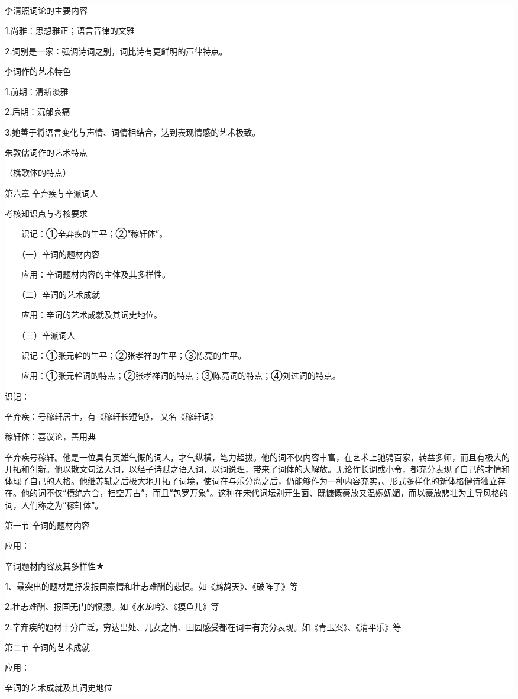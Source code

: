 李清照词论的主要内容

1.尚雅：思想雅正；语言音律的文雅

2.词别是一家：强调诗词之别，词比诗有更鲜明的声律特点。

李词作的艺术特色

1.前期：清新淡雅

2.后期：沉郁哀痛

3.她善于将语言变化与声情、词情相结合，达到表现情感的艺术极致。

朱敦儒词作的艺术特点

（樵歌体的特点）

第六章 辛弃疾与辛派词人

考核知识点与考核要求

　　识记：①辛弃疾的生平；②“稼轩体”。

　　（一）辛词的题材内容

　　应用：辛词题材内容的主体及其多样性。

　　（二）辛词的艺术成就

　　应用：辛词的艺术成就及其词史地位。

　　（三）辛派词人

　　识记：①张元幹的生平；②张孝祥的生平；③陈亮的生平。

　　应用：①张元幹词的特点；②张孝祥词的特点；③陈亮词的特点；④刘过词的特点。

识记：

辛弃疾：号稼轩居士，有《稼轩长短句》， 又名《稼轩词》

稼轩体：喜议论，善用典

辛弃疾号稼轩。他是一位具有英雄气慨的词人，才气纵横，笔力超拔。他的词不仅内容丰富，在艺术上驰骋百家，转益多师，而且有极大的开拓和创新。他以散文句法入词，以经子诗赋之语入词，以词说理，带来了词体的大解放。无论作长调或小令，都充分表现了自己的才情和体现了自己的人格。他继苏轼之后极大地开拓了词境，使词在与乐分离之后，仍能够作为一种内容充实，、形式多样化的新体格健诗独立存在。他的词不仅“横绝六合，扫空万古”，而且“包罗万象”。这种在宋代词坛别开生面、既慷慨豪放又温婉妩媚，而以豪放悲壮为主导风格的词，人们称之为“稼轩体”。

第一节 辛词的题材内容

应用：

辛词题材内容及其多样性★

1、最突出的题材是抒发报国豪情和壮志难酬的悲愤。如《鹧鸪天》、《破阵子》等

2.壮志难酬、报国无门的愤懑。如《水龙吟》、《摸鱼儿》等

2.辛弃疾的题材十分广泛，穷达出处、儿女之情、田园感受都在词中有充分表现。如《青玉案》、《清平乐》等

第二节 辛词的艺术成就

应用：

辛词的艺术成就及其词史地位
